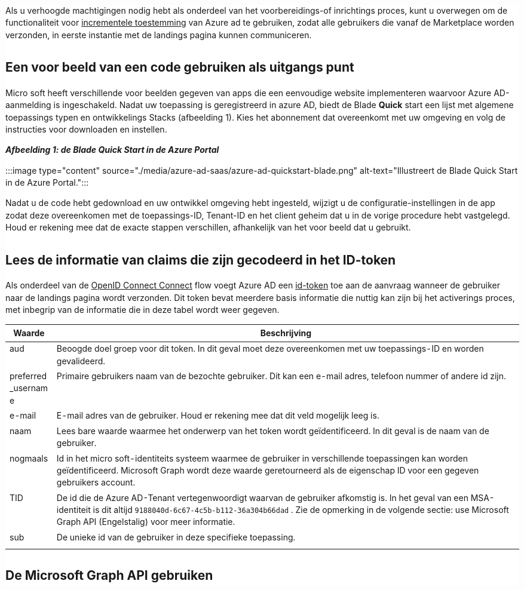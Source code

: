 Als u verhoogde machtigingen nodig hebt als onderdeel van het voorbereidings-of inrichtings proces, kunt u overwegen om de functionaliteit voor [incrementele toestemming](../active-directory/azuread-dev/azure-ad-endpoint-comparison.md) van Azure ad te gebruiken, zodat alle gebruikers die vanaf de Marketplace worden verzonden, in eerste instantie met de landings pagina kunnen communiceren.

## <a name="use-a-code-sample-as-a-starting-point"></a>Een voor beeld van een code gebruiken als uitgangs punt

Micro soft heeft verschillende voor beelden gegeven van apps die een eenvoudige website implementeren waarvoor Azure AD-aanmelding is ingeschakeld. Nadat uw toepassing is geregistreerd in azure AD, biedt de Blade **Quick** start een lijst met algemene toepassings typen en ontwikkelings Stacks (afbeelding 1). Kies het abonnement dat overeenkomt met uw omgeving en volg de instructies voor downloaden en instellen.

***Afbeelding 1: de Blade Quick Start in de Azure Portal***

:::image type="content" source="./media/azure-ad-saas/azure-ad-quickstart-blade.png" alt-text="Illustreert de Blade Quick Start in de Azure Portal.":::

Nadat u de code hebt gedownload en uw ontwikkel omgeving hebt ingesteld, wijzigt u de configuratie-instellingen in de app zodat deze overeenkomen met de toepassings-ID, Tenant-ID en het client geheim dat u in de vorige procedure hebt vastgelegd. Houd er rekening mee dat de exacte stappen verschillen, afhankelijk van het voor beeld dat u gebruikt.

## <a name="read-information-from-claims-encoded-in-the-id-token"></a>Lees de informatie van claims die zijn gecodeerd in het ID-token

Als onderdeel van de [OpenID Connect Connect](../active-directory/develop/v2-protocols-oidc.md) flow voegt Azure AD een [id-token](../active-directory/develop/id-tokens.md) toe aan de aanvraag wanneer de gebruiker naar de landings pagina wordt verzonden. Dit token bevat meerdere basis informatie die nuttig kan zijn bij het activerings proces, met inbegrip van de informatie die in deze tabel wordt weer gegeven.

| Waarde | Beschrijving |
| ------------ | ------------- |
| aud | Beoogde doel groep voor dit token. In dit geval moet deze overeenkomen met uw toepassings-ID en worden gevalideerd. |
| preferred_username | Primaire gebruikers naam van de bezochte gebruiker. Dit kan een e-mail adres, telefoon nummer of andere id zijn. |
| e-mail | E-mail adres van de gebruiker. Houd er rekening mee dat dit veld mogelijk leeg is. |
| naam | Lees bare waarde waarmee het onderwerp van het token wordt geïdentificeerd. In dit geval is de naam van de gebruiker. |
| nogmaals | Id in het micro soft-identiteits systeem waarmee de gebruiker in verschillende toepassingen kan worden geïdentificeerd. Microsoft Graph wordt deze waarde geretourneerd als de eigenschap ID voor een gegeven gebruikers account. |
| TID | De id die de Azure AD-Tenant vertegenwoordigt waarvan de gebruiker afkomstig is. In het geval van een MSA-identiteit is dit altijd `9188040d-6c67-4c5b-b112-36a304b66dad` . Zie de opmerking in de volgende sectie: use Microsoft Graph API (Engelstalig) voor meer informatie. |
| sub | De unieke id van de gebruiker in deze specifieke toepassing. |
|||

## <a name="use-the-microsoft-graph-api"></a>De Microsoft Graph API gebruiken
